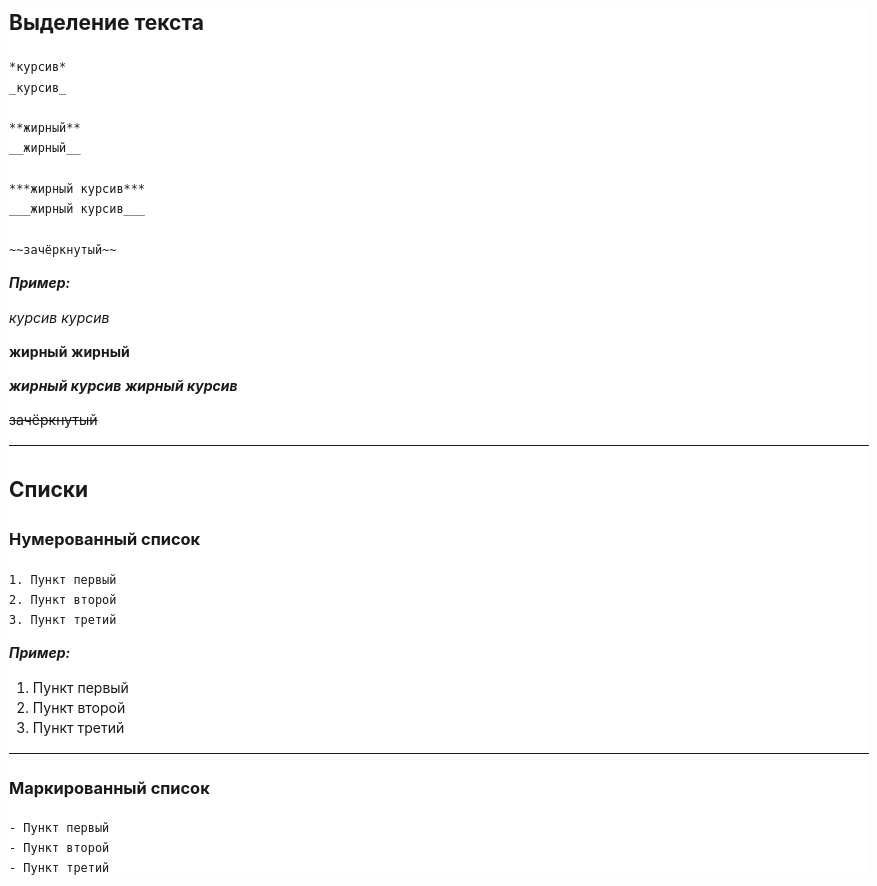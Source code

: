 ## Выделение текста

```
*курсив*
_курсив_

**жирный**
__жирный__

***жирный курсив***
___жирный курсив___

~~зачёркнутый~~
```

**_Пример:_**

_курсив_
_курсив_

**жирный**
**жирный**

**_жирный курсив_**
**_жирный курсив_**

~~зачёркнутый~~

---

## Списки

### Нумерованный список

```
1. Пункт первый
2. Пункт второй
3. Пункт третий
```

**_Пример:_**

1. Пункт первый
2. Пункт второй
3. Пункт третий

---

### Маркированный список

```
- Пункт первый
- Пункт второй
- Пункт третий
```
